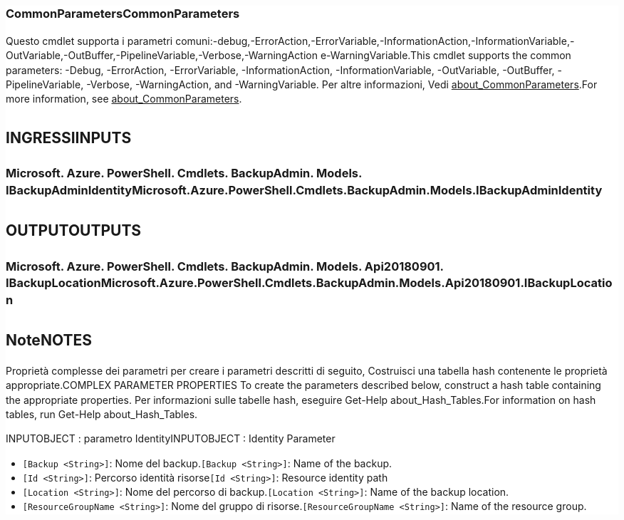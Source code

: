 ### <span data-ttu-id="77781-129">CommonParameters</span><span class="sxs-lookup"><span data-stu-id="77781-129">CommonParameters</span></span>
<span data-ttu-id="77781-130">Questo cmdlet supporta i parametri comuni:-debug,-ErrorAction,-ErrorVariable,-InformationAction,-InformationVariable,-OutVariable,-OutBuffer,-PipelineVariable,-Verbose,-WarningAction e-WarningVariable.</span><span class="sxs-lookup"><span data-stu-id="77781-130">This cmdlet supports the common parameters: -Debug, -ErrorAction, -ErrorVariable, -InformationAction, -InformationVariable, -OutVariable, -OutBuffer, -PipelineVariable, -Verbose, -WarningAction, and -WarningVariable.</span></span> <span data-ttu-id="77781-131">Per altre informazioni, Vedi [about_CommonParameters](http://go.microsoft.com/fwlink/?LinkID=113216).</span><span class="sxs-lookup"><span data-stu-id="77781-131">For more information, see [about_CommonParameters](http://go.microsoft.com/fwlink/?LinkID=113216).</span></span>

## <span data-ttu-id="77781-132">INGRESSI</span><span class="sxs-lookup"><span data-stu-id="77781-132">INPUTS</span></span>

### <span data-ttu-id="77781-133">Microsoft. Azure. PowerShell. Cmdlets. BackupAdmin. Models. IBackupAdminIdentity</span><span class="sxs-lookup"><span data-stu-id="77781-133">Microsoft.Azure.PowerShell.Cmdlets.BackupAdmin.Models.IBackupAdminIdentity</span></span>

## <span data-ttu-id="77781-134">OUTPUT</span><span class="sxs-lookup"><span data-stu-id="77781-134">OUTPUTS</span></span>

### <span data-ttu-id="77781-135">Microsoft. Azure. PowerShell. Cmdlets. BackupAdmin. Models. Api20180901. IBackupLocation</span><span class="sxs-lookup"><span data-stu-id="77781-135">Microsoft.Azure.PowerShell.Cmdlets.BackupAdmin.Models.Api20180901.IBackupLocation</span></span>

## <span data-ttu-id="77781-136">Note</span><span class="sxs-lookup"><span data-stu-id="77781-136">NOTES</span></span>

<span data-ttu-id="77781-137">Proprietà complesse dei parametri per creare i parametri descritti di seguito, Costruisci una tabella hash contenente le proprietà appropriate.</span><span class="sxs-lookup"><span data-stu-id="77781-137">COMPLEX PARAMETER PROPERTIES To create the parameters described below, construct a hash table containing the appropriate properties.</span></span> <span data-ttu-id="77781-138">Per informazioni sulle tabelle hash, eseguire Get-Help about_Hash_Tables.</span><span class="sxs-lookup"><span data-stu-id="77781-138">For information on hash tables, run Get-Help about_Hash_Tables.</span></span>

<span data-ttu-id="77781-139">INPUTOBJECT <IBackupAdminIdentity> : parametro Identity</span><span class="sxs-lookup"><span data-stu-id="77781-139">INPUTOBJECT <IBackupAdminIdentity>: Identity Parameter</span></span>
  - <span data-ttu-id="77781-140">`[Backup <String>]`: Nome del backup.</span><span class="sxs-lookup"><span data-stu-id="77781-140">`[Backup <String>]`: Name of the backup.</span></span>
  - <span data-ttu-id="77781-141">`[Id <String>]`: Percorso identità risorse</span><span class="sxs-lookup"><span data-stu-id="77781-141">`[Id <String>]`: Resource identity path</span></span>
  - <span data-ttu-id="77781-142">`[Location <String>]`: Nome del percorso di backup.</span><span class="sxs-lookup"><span data-stu-id="77781-142">`[Location <String>]`: Name of the backup location.</span></span>
  - <span data-ttu-id="77781-143">`[ResourceGroupName <String>]`: Nome del gruppo di risorse.</span><span class="sxs-lookup"><span data-stu-id="77781-143">`[ResourceGroupName <String>]`: Name of the resource group.</span></span>